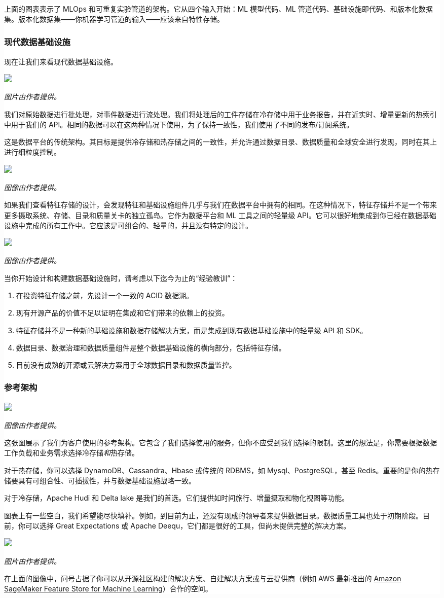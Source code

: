 上面的图表表示了 MLOps 和可重复实验管道的架构。它从四个输入开始：ML 模型代码、ML 管道代码、基础设施即代码、和版本化数据集。版本化数据集——你机器学习管道的输入——应该来自特性存储。

### 现代数据基础设施

现在让我们来看现代数据基础设施。

![](../Images/2f227109fbb270392716e650b5887c69.png)

*图片由作者提供。*

我们对原始数据进行批处理，对事件数据进行流处理。我们将处理后的工件存储在冷存储中用于业务报告，并在近实时、增量更新的热索引中用于我们的 API。相同的数据可以在这两种情况下使用，为了保持一致性，我们使用了不同的发布/订阅系统。

这是数据平台的传统架构。其目标是提供冷存储和热存储之间的一致性，并允许通过数据目录、数据质量和全球安全进行发现，同时在其上进行细粒度控制。

![](../Images/ace40a36e71664547bdeffd20faed4c8.png)

*图像由作者提供。*

如果我们查看特征存储的设计，会发现特征和基础设施组件几乎与我们在数据平台中拥有的相同。在这种情况下，特征存储并不是一个带来更多摄取系统、存储、目录和质量关卡的独立孤岛。它作为数据平台和 ML 工具之间的轻量级 API。它可以很好地集成到你已经在数据基础设施中完成的所有工作中。它应该是可组合的、轻量的，并且没有特定的设计。

![](../Images/50e21624a2b4d21d88456d3623d3e582.png)

*图像由作者提供。*

当你开始设计和构建数据基础设施时，请考虑以下迄今为止的“经验教训”：

1.  在投资特征存储之前，先设计一个一致的 ACID 数据湖。

1.  现有开源产品的价值不足以证明在集成和它们带来的依赖上的投资。

1.  特征存储并不是一种新的基础设施和数据存储解决方案，而是集成到现有数据基础设施中的轻量级 API 和 SDK。

1.  数据目录、数据治理和数据质量组件是整个数据基础设施的横向部分，包括特征存储。

1.  目前没有成熟的开源或云解决方案用于全球数据目录和数据质量监控。

### 参考架构

![](../Images/4a450dc45d6a68c15c829c926193b483.png)

*图像由作者提供。*

这张图展示了我们为客户使用的参考架构。它包含了我们选择使用的服务，但你不应受到我们选择的限制。这里的想法是，你需要根据数据工作负载和业务需求选择冷存储*和*热存储。

对于热存储，你可以选择 DynamoDB、Cassandra、Hbase 或传统的 RDBMS，如 Mysql、PostgreSQL，甚至 Redis。重要的是你的热存储要具有可组合性、可插拔性，并与数据基础设施战略一致。

对于冷存储，Apache Hudi 和 Delta lake 是我们的首选。它们提供如时间旅行、增量摄取和物化视图等功能。

图表上有一些空白，我们希望能尽快填补。例如，到目前为止，还没有现成的领导者来提供数据目录。数据质量工具也处于初期阶段。目前，你可以选择 Great Expectations 或 Apache Deequ，它们都是很好的工具，但尚未提供完整的解决方案。

![](../Images/a093eae1e03827cd3ac564cd25dfe120.png)

*图片由作者提供。*

在上面的图像中，问号占据了你可以从开源社区构建的解决方案、自建解决方案或与云提供商（例如 AWS 最新推出的 [Amazon SageMaker Feature Store for Machine Learning](https://aws.amazon.com/ru/sagemaker/feature-store/)）合作的空间。
